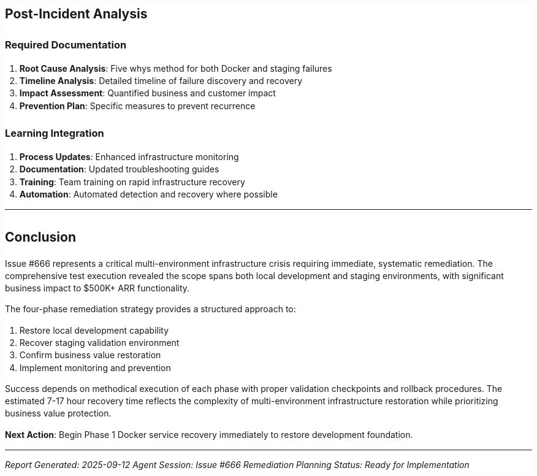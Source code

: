 
## Post-Incident Analysis

### Required Documentation
1. **Root Cause Analysis**: Five whys method for both Docker and staging failures
2. **Timeline Analysis**: Detailed timeline of failure discovery and recovery
3. **Impact Assessment**: Quantified business and customer impact
4. **Prevention Plan**: Specific measures to prevent recurrence

### Learning Integration
1. **Process Updates**: Enhanced infrastructure monitoring
2. **Documentation**: Updated troubleshooting guides
3. **Training**: Team training on rapid infrastructure recovery
4. **Automation**: Automated detection and recovery where possible

---

## Conclusion

Issue #666 represents a critical multi-environment infrastructure crisis requiring immediate, systematic remediation. The comprehensive test execution revealed the scope spans both local development and staging environments, with significant business impact to $500K+ ARR functionality.

The four-phase remediation strategy provides a structured approach to:
1. Restore local development capability
2. Recover staging validation environment
3. Confirm business value restoration
4. Implement monitoring and prevention

Success depends on methodical execution of each phase with proper validation checkpoints and rollback procedures. The estimated 7-17 hour recovery time reflects the complexity of multi-environment infrastructure restoration while prioritizing business value protection.

**Next Action**: Begin Phase 1 Docker service recovery immediately to restore development foundation.

---

*Report Generated: 2025-09-12*
*Agent Session: Issue #666 Remediation Planning*
*Status: Ready for Implementation*
